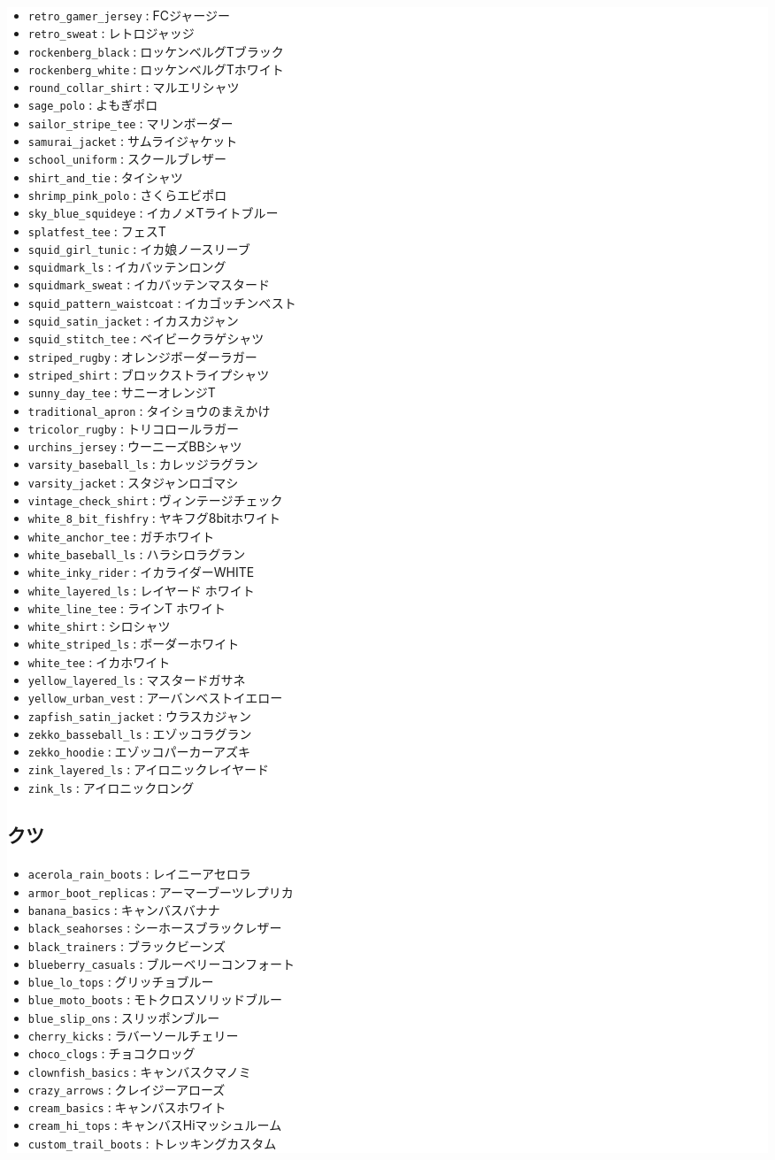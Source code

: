 * `retro_gamer_jersey` : FCジャージー
* `retro_sweat` : レトロジャッジ
* `rockenberg_black` : ロッケンベルグTブラック
* `rockenberg_white` : ロッケンベルグTホワイト
* `round_collar_shirt` : マルエリシャツ
* `sage_polo` : よもぎポロ
* `sailor_stripe_tee` : マリンボーダー
* `samurai_jacket` : サムライジャケット
* `school_uniform` : スクールブレザー
* `shirt_and_tie` : タイシャツ
* `shrimp_pink_polo` : さくらエビポロ
* `sky_blue_squideye` : イカノメTライトブルー
* `splatfest_tee` : フェスT
* `squid_girl_tunic` : イカ娘ノースリーブ
* `squidmark_ls` : イカバッテンロング
* `squidmark_sweat` : イカバッテンマスタード
* `squid_pattern_waistcoat` : イカゴッチンベスト
* `squid_satin_jacket` : イカスカジャン
* `squid_stitch_tee` : ベイビークラゲシャツ
* `striped_rugby` : オレンジボーダーラガー
* `striped_shirt` : ブロックストライプシャツ
* `sunny_day_tee` : サニーオレンジT
* `traditional_apron` : タイショウのまえかけ
* `tricolor_rugby` : トリコロールラガー
* `urchins_jersey` : ウーニーズBBシャツ
* `varsity_baseball_ls` : カレッジラグラン
* `varsity_jacket` : スタジャンロゴマシ
* `vintage_check_shirt` : ヴィンテージチェック
* `white_8_bit_fishfry` : ヤキフグ8bitホワイト
* `white_anchor_tee` : ガチホワイト
* `white_baseball_ls` : ハラシロラグラン
* `white_inky_rider` : イカライダーWHITE
* `white_layered_ls` : レイヤード ホワイト
* `white_line_tee` : ラインT ホワイト
* `white_shirt` : シロシャツ
* `white_striped_ls` : ボーダーホワイト
* `white_tee` : イカホワイト
* `yellow_layered_ls` : マスタードガサネ
* `yellow_urban_vest` : アーバンベストイエロー
* `zapfish_satin_jacket` : ウラスカジャン
* `zekko_basseball_ls` : エゾッコラグラン
* `zekko_hoodie` : エゾッコパーカーアズキ
* `zink_layered_ls` : アイロニックレイヤード
* `zink_ls` : アイロニックロング

クツ
----

* `acerola_rain_boots` : レイニーアセロラ
* `armor_boot_replicas` : アーマーブーツレプリカ
* `banana_basics` : キャンバスバナナ
* `black_seahorses` : シーホースブラックレザー
* `black_trainers` : ブラックビーンズ
* `blueberry_casuals` : ブルーベリーコンフォート
* `blue_lo_tops` : グリッチョブルー
* `blue_moto_boots` : モトクロスソリッドブルー
* `blue_slip_ons` : スリッポンブルー
* `cherry_kicks` : ラバーソールチェリー
* `choco_clogs` :   チョコクロッグ
* `clownfish_basics` : キャンバスクマノミ
* `crazy_arrows` : クレイジーアローズ
* `cream_basics` : キャンバスホワイト
* `cream_hi_tops` : キャンバスHiマッシュルーム
* `custom_trail_boots` : トレッキングカスタム